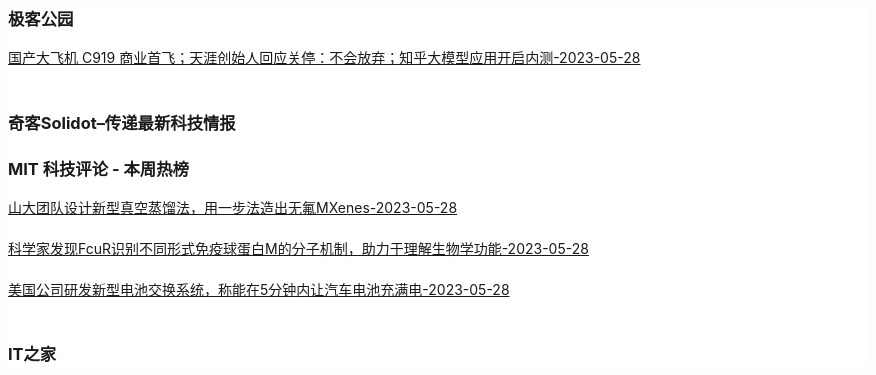 



###  极客公园

<a target=_blank rel=nofollow href="http://www.geekpark.net/news/319743" >国产大飞机 C919 商业首飞；天涯创始人回应关停：不会放弃；知乎大模型应用开启内测-2023-05-28</a><br/><br/>





###  奇客Solidot–传递最新科技情报









###  MIT 科技评论 - 本周热榜

<a target=_blank rel=nofollow href="http://www.mittrchina.com/news/detail/12007" >山大团队设计新型真空蒸馏法，用一步法造出无氟MXenes-2023-05-28</a><br/><br/><a target=_blank rel=nofollow href="http://www.mittrchina.com/news/detail/12006" >科学家发现FcuR识别不同形式免疫球蛋白M的分子机制，助力于理解生物学功能-2023-05-28</a><br/><br/><a target=_blank rel=nofollow href="http://www.mittrchina.com/news/detail/12005" >美国公司研发新型电池交换系统，称能在5分钟内让汽车电池充满电-2023-05-28</a><br/><br/>











###  IT之家
